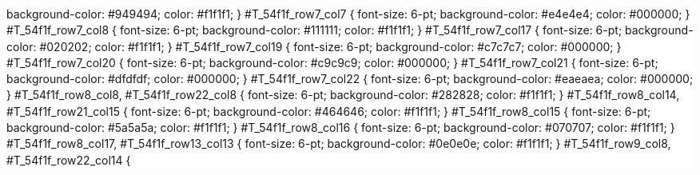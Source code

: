   background-color: #949494;
  color: #f1f1f1;
}
#T_54f1f_row7_col7 {
  font-size: 6-pt;
  background-color: #e4e4e4;
  color: #000000;
}
#T_54f1f_row7_col8 {
  font-size: 6-pt;
  background-color: #111111;
  color: #f1f1f1;
}
#T_54f1f_row7_col17 {
  font-size: 6-pt;
  background-color: #020202;
  color: #f1f1f1;
}
#T_54f1f_row7_col19 {
  font-size: 6-pt;
  background-color: #c7c7c7;
  color: #000000;
}
#T_54f1f_row7_col20 {
  font-size: 6-pt;
  background-color: #c9c9c9;
  color: #000000;
}
#T_54f1f_row7_col21 {
  font-size: 6-pt;
  background-color: #dfdfdf;
  color: #000000;
}
#T_54f1f_row7_col22 {
  font-size: 6-pt;
  background-color: #eaeaea;
  color: #000000;
}
#T_54f1f_row8_col8, #T_54f1f_row22_col8 {
  font-size: 6-pt;
  background-color: #282828;
  color: #f1f1f1;
}
#T_54f1f_row8_col14, #T_54f1f_row21_col15 {
  font-size: 6-pt;
  background-color: #464646;
  color: #f1f1f1;
}
#T_54f1f_row8_col15 {
  font-size: 6-pt;
  background-color: #5a5a5a;
  color: #f1f1f1;
}
#T_54f1f_row8_col16 {
  font-size: 6-pt;
  background-color: #070707;
  color: #f1f1f1;
}
#T_54f1f_row8_col17, #T_54f1f_row13_col13 {
  font-size: 6-pt;
  background-color: #0e0e0e;
  color: #f1f1f1;
}
#T_54f1f_row9_col8, #T_54f1f_row22_col14 {